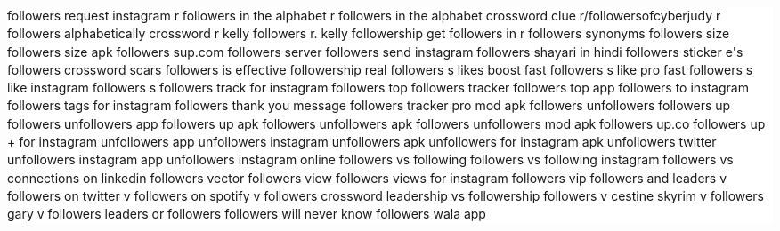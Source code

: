 followers request instagram
r followers in the alphabet
r followers in the alphabet crossword clue
r/followersofcyberjudy
r followers alphabetically crossword
r kelly followers
r. kelly followership
get followers in r
followers synonyms
followers size
followers size apk
followers sup.com
followers server
followers send instagram
followers shayari in hindi
followers sticker
e's followers crossword
scars followers
is effective followership
real followers s likes boost
fast followers s like pro
fast followers s like
instagram followers s
followers track for instagram
followers top
followers tracker
followers top app
followers to instagram
followers tags for instagram
followers thank you message
followers tracker pro mod apk
followers unfollowers
followers up
followers unfollowers app
followers up apk
followers unfollowers apk
followers unfollowers mod apk
followers up.co
followers up + for instagram
unfollowers app
unfollowers instagram
unfollowers apk
unfollowers for instagram apk
unfollowers twitter
unfollowers instagram app
unfollowers instagram online
followers vs following
followers vs following instagram
followers vs connections on linkedin
followers vector
followers view
followers views for instagram
followers vip
followers and leaders
v followers on twitter
v followers on spotify
v followers crossword
leadership vs followership
followers v cestine
skyrim v followers
gary v followers
leaders or followers
followers will never know
followers wala app